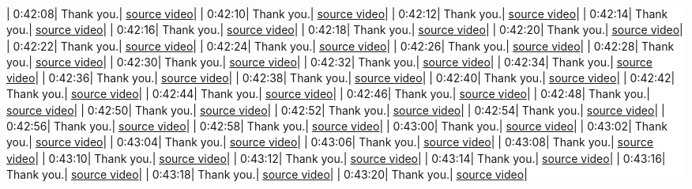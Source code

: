 | 0:42:08| Thank you.| [source video](https://archive.org/details/school-board-ws-4178-201028?start=2528)|
| 0:42:10| Thank you.| [source video](https://archive.org/details/school-board-ws-4178-201028?start=2530)|
| 0:42:12| Thank you.| [source video](https://archive.org/details/school-board-ws-4178-201028?start=2532)|
| 0:42:14| Thank you.| [source video](https://archive.org/details/school-board-ws-4178-201028?start=2534)|
| 0:42:16| Thank you.| [source video](https://archive.org/details/school-board-ws-4178-201028?start=2536)|
| 0:42:18| Thank you.| [source video](https://archive.org/details/school-board-ws-4178-201028?start=2538)|
| 0:42:20| Thank you.| [source video](https://archive.org/details/school-board-ws-4178-201028?start=2540)|
| 0:42:22| Thank you.| [source video](https://archive.org/details/school-board-ws-4178-201028?start=2542)|
| 0:42:24| Thank you.| [source video](https://archive.org/details/school-board-ws-4178-201028?start=2544)|
| 0:42:26| Thank you.| [source video](https://archive.org/details/school-board-ws-4178-201028?start=2546)|
| 0:42:28| Thank you.| [source video](https://archive.org/details/school-board-ws-4178-201028?start=2548)|
| 0:42:30| Thank you.| [source video](https://archive.org/details/school-board-ws-4178-201028?start=2550)|
| 0:42:32| Thank you.| [source video](https://archive.org/details/school-board-ws-4178-201028?start=2552)|
| 0:42:34| Thank you.| [source video](https://archive.org/details/school-board-ws-4178-201028?start=2554)|
| 0:42:36| Thank you.| [source video](https://archive.org/details/school-board-ws-4178-201028?start=2556)|
| 0:42:38| Thank you.| [source video](https://archive.org/details/school-board-ws-4178-201028?start=2558)|
| 0:42:40| Thank you.| [source video](https://archive.org/details/school-board-ws-4178-201028?start=2560)|
| 0:42:42| Thank you.| [source video](https://archive.org/details/school-board-ws-4178-201028?start=2562)|
| 0:42:44| Thank you.| [source video](https://archive.org/details/school-board-ws-4178-201028?start=2564)|
| 0:42:46| Thank you.| [source video](https://archive.org/details/school-board-ws-4178-201028?start=2566)|
| 0:42:48| Thank you.| [source video](https://archive.org/details/school-board-ws-4178-201028?start=2568)|
| 0:42:50| Thank you.| [source video](https://archive.org/details/school-board-ws-4178-201028?start=2570)|
| 0:42:52| Thank you.| [source video](https://archive.org/details/school-board-ws-4178-201028?start=2572)|
| 0:42:54| Thank you.| [source video](https://archive.org/details/school-board-ws-4178-201028?start=2574)|
| 0:42:56| Thank you.| [source video](https://archive.org/details/school-board-ws-4178-201028?start=2576)|
| 0:42:58| Thank you.| [source video](https://archive.org/details/school-board-ws-4178-201028?start=2578)|
| 0:43:00| Thank you.| [source video](https://archive.org/details/school-board-ws-4178-201028?start=2580)|
| 0:43:02| Thank you.| [source video](https://archive.org/details/school-board-ws-4178-201028?start=2582)|
| 0:43:04| Thank you.| [source video](https://archive.org/details/school-board-ws-4178-201028?start=2584)|
| 0:43:06| Thank you.| [source video](https://archive.org/details/school-board-ws-4178-201028?start=2586)|
| 0:43:08| Thank you.| [source video](https://archive.org/details/school-board-ws-4178-201028?start=2588)|
| 0:43:10| Thank you.| [source video](https://archive.org/details/school-board-ws-4178-201028?start=2590)|
| 0:43:12| Thank you.| [source video](https://archive.org/details/school-board-ws-4178-201028?start=2592)|
| 0:43:14| Thank you.| [source video](https://archive.org/details/school-board-ws-4178-201028?start=2594)|
| 0:43:16| Thank you.| [source video](https://archive.org/details/school-board-ws-4178-201028?start=2596)|
| 0:43:18| Thank you.| [source video](https://archive.org/details/school-board-ws-4178-201028?start=2598)|
| 0:43:20| Thank you.| [source video](https://archive.org/details/school-board-ws-4178-201028?start=2600)|